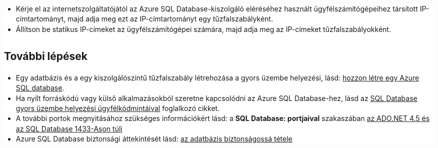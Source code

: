  * Kérje el az internetszolgáltatójától az Azure SQL Database-kiszolgáló eléréséhez használt ügyfélszámítógépeihez társított IP-címtartományt, majd adja meg ezt az IP-címtartományt egy tűzfalszabályként.
  * Állítson be statikus IP-címeket az ügyfélszámítógépei számára, majd adja meg az IP-címeket tűzfalszabályokként.

## <a name="next-steps"></a>További lépések

- Egy adatbázis és a egy kiszolgálószintű tűzfalszabály létrehozása a gyors üzembe helyezési, lásd: [hozzon létre egy Azure SQL database](sql-database-get-started-portal.md).
- Ha nyílt forráskódú vagy külső alkalmazásokból szeretne kapcsolódni az Azure SQL Database-hez, lásd az [SQL Database gyors üzembe helyezési ügyfélkódmintáival](https://msdn.microsoft.com/library/azure/ee336282.aspx) foglalkozó cikket.
- A további portok megnyitásához szükséges információkért lásd: a **SQL Database: portjaival** szakaszában [az ADO.NET 4.5 és az SQL Database 1433-Ason túli](sql-database-develop-direct-route-ports-adonet-v12.md)
- Azure SQL Database biztonsági áttekintését lásd: [az adatbázis biztonságossá tétele](sql-database-security-overview.md)


[1]: ./media/sql-database-firewall-configure/sqldb-firewall-1.png
